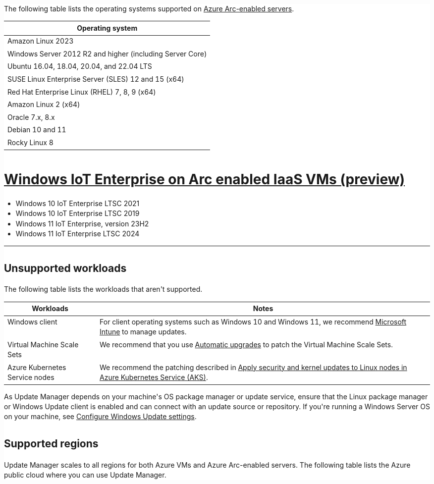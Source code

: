 The following table lists the operating systems supported on [Azure Arc-enabled servers](../azure-arc/servers/overview.md).

   |**Operating system**|
   |-------------|
   | Amazon Linux 2023 |
   | Windows Server 2012 R2 and higher (including Server Core) |
   | Ubuntu 16.04, 18.04, 20.04, and 22.04 LTS |
   | SUSE Linux Enterprise Server (SLES) 12 and 15 (x64) |
   | Red Hat Enterprise Linux (RHEL) 7, 8, 9 (x64) |
   | Amazon Linux 2 (x64)   |
   | Oracle 7.x, 8.x|
   | Debian 10 and 11|
   | Rocky Linux 8|

# [Windows IoT Enterprise on Arc enabled IaaS VMs (preview)](#tab/winio-arc)

   - Windows 10 IoT Enterprise LTSC 2021 
   - Windows 10 IoT Enterprise LTSC 2019 
   - Windows 11 IoT Enterprise, version 23H2 
   - Windows 11 IoT Enterprise LTSC 2024 

---

## Unsupported workloads

The following table lists the workloads that aren't supported.

   | **Workloads**| **Notes**
   |----------|-------------|
   | Windows client | For client operating systems such as Windows 10 and Windows 11, we recommend [Microsoft Intune](/mem/intune/) to manage updates.|
   | Virtual Machine Scale Sets| We recommend that you use [Automatic upgrades](../virtual-machine-scale-sets/virtual-machine-scale-sets-automatic-upgrade.md) to patch the Virtual Machine Scale Sets.|
   | Azure Kubernetes Service nodes| We recommend the patching described in [Apply security and kernel updates to Linux nodes in Azure Kubernetes Service (AKS)](/azure/aks/node-updates-kured).|

As Update Manager depends on your machine's OS package manager or update service, ensure that the Linux package manager or Windows Update client is enabled and can connect with an update source or repository. If you're running a Windows Server OS on your machine, see [Configure Windows Update settings](configure-wu-agent.md).


## Supported regions

Update Manager scales to all regions for both Azure VMs and Azure Arc-enabled servers. The following table lists the Azure public cloud where you can use Update Manager.
